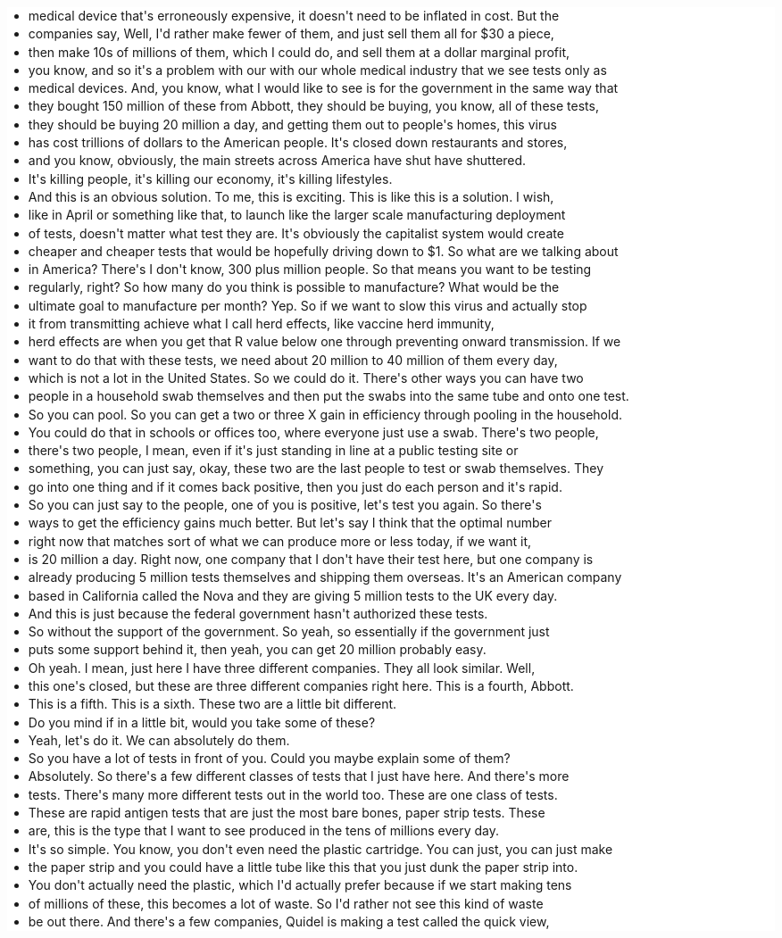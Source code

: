*  medical device that's erroneously expensive, it doesn't need to be inflated in cost. But the
*  companies say, Well, I'd rather make fewer of them, and just sell them all for $30 a piece,
*  then make 10s of millions of them, which I could do, and sell them at a dollar marginal profit,
*  you know, and so it's a problem with our with our whole medical industry that we see tests only as
*  medical devices. And, you know, what I would like to see is for the government in the same way that
*  they bought 150 million of these from Abbott, they should be buying, you know, all of these tests,
*  they should be buying 20 million a day, and getting them out to people's homes, this virus
*  has cost trillions of dollars to the American people. It's closed down restaurants and stores,
*  and you know, obviously, the main streets across America have shut have shuttered.
*  It's killing people, it's killing our economy, it's killing lifestyles.
*  And this is an obvious solution. To me, this is exciting. This is like this is a solution. I wish,
*  like in April or something like that, to launch like the larger scale manufacturing deployment
*  of tests, doesn't matter what test they are. It's obviously the capitalist system would create
*  cheaper and cheaper tests that would be hopefully driving down to $1. So what are we talking about
*  in America? There's I don't know, 300 plus million people. So that means you want to be testing
*  regularly, right? So how many do you think is possible to manufacture? What would be the
*  ultimate goal to manufacture per month? Yep. So if we want to slow this virus and actually stop
*  it from transmitting achieve what I call herd effects, like vaccine herd immunity,
*  herd effects are when you get that R value below one through preventing onward transmission. If we
*  want to do that with these tests, we need about 20 million to 40 million of them every day,
*  which is not a lot in the United States. So we could do it. There's other ways you can have two
*  people in a household swab themselves and then put the swabs into the same tube and onto one test.
*  So you can pool. So you can get a two or three X gain in efficiency through pooling in the household.
*  You could do that in schools or offices too, where everyone just use a swab. There's two people,
*  there's two people, I mean, even if it's just standing in line at a public testing site or
*  something, you can just say, okay, these two are the last people to test or swab themselves. They
*  go into one thing and if it comes back positive, then you just do each person and it's rapid.
*  So you can just say to the people, one of you is positive, let's test you again. So there's
*  ways to get the efficiency gains much better. But let's say I think that the optimal number
*  right now that matches sort of what we can produce more or less today, if we want it,
*  is 20 million a day. Right now, one company that I don't have their test here, but one company is
*  already producing 5 million tests themselves and shipping them overseas. It's an American company
*  based in California called the Nova and they are giving 5 million tests to the UK every day.
*  And this is just because the federal government hasn't authorized these tests.
*  So without the support of the government. So yeah, so essentially if the government just
*  puts some support behind it, then yeah, you can get 20 million probably easy.
*  Oh yeah. I mean, just here I have three different companies. They all look similar. Well,
*  this one's closed, but these are three different companies right here. This is a fourth, Abbott.
*  This is a fifth. This is a sixth. These two are a little bit different.
*  Do you mind if in a little bit, would you take some of these?
*  Yeah, let's do it. We can absolutely do them.
*  So you have a lot of tests in front of you. Could you maybe explain some of them?
*  Absolutely. So there's a few different classes of tests that I just have here. And there's more
*  tests. There's many more different tests out in the world too. These are one class of tests.
*  These are rapid antigen tests that are just the most bare bones, paper strip tests. These
*  are, this is the type that I want to see produced in the tens of millions every day.
*  It's so simple. You know, you don't even need the plastic cartridge. You can just, you can just make
*  the paper strip and you could have a little tube like this that you just dunk the paper strip into.
*  You don't actually need the plastic, which I'd actually prefer because if we start making tens
*  of millions of these, this becomes a lot of waste. So I'd rather not see this kind of waste
*  be out there. And there's a few companies, Quidel is making a test called the quick view,